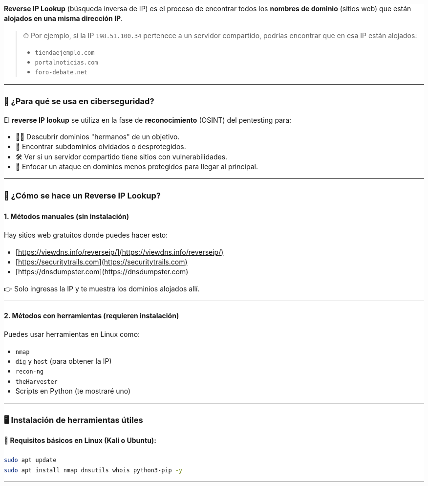 **Reverse IP Lookup** (búsqueda inversa de IP) es el proceso de encontrar todos los **nombres de dominio** (sitios web) que están **alojados en una misma dirección IP**.

> 🌐 Por ejemplo, si la IP `198.51.100.34` pertenece a un servidor compartido, podrías encontrar que en esa IP están alojados:
>
> - `tiendaejemplo.com`
> - `portalnoticias.com`
> - `foro-debate.net`

---

### 🎯 ¿Para qué se usa en ciberseguridad?

El **reverse IP lookup** se utiliza en la fase de **reconocimiento** (OSINT) del pentesting para:

- 🕵️‍♂️ Descubrir dominios "hermanos" de un objetivo.
- 🧩 Encontrar subdominios olvidados o desprotegidos.
- 🛠️ Ver si un servidor compartido tiene sitios con vulnerabilidades.
- 🎯 Enfocar un ataque en dominios menos protegidos para llegar al principal.

---

### 🔧 ¿Cómo se hace un Reverse IP Lookup?

#### 1. Métodos manuales (sin instalación)

Hay sitios web gratuitos donde puedes hacer esto:

- [https://viewdns.info/reverseip/](https://viewdns.info/reverseip/)
- [https://securitytrails.com](https://securitytrails.com)
- [https://dnsdumpster.com](https://dnsdumpster.com)

👉 Solo ingresas la IP y te muestra los dominios alojados allí.

---

#### 2. Métodos con herramientas (requieren instalación)

Puedes usar herramientas en Linux como:

- `nmap`
- `dig` y `host` (para obtener la IP)
- `recon-ng`
- `theHarvester`
- Scripts en Python (te mostraré uno)

---

### 🖥️ Instalación de herramientas útiles

#### 🔹 Requisitos básicos en Linux (Kali o Ubuntu):

```bash
sudo apt update
sudo apt install nmap dnsutils whois python3-pip -y
```

---